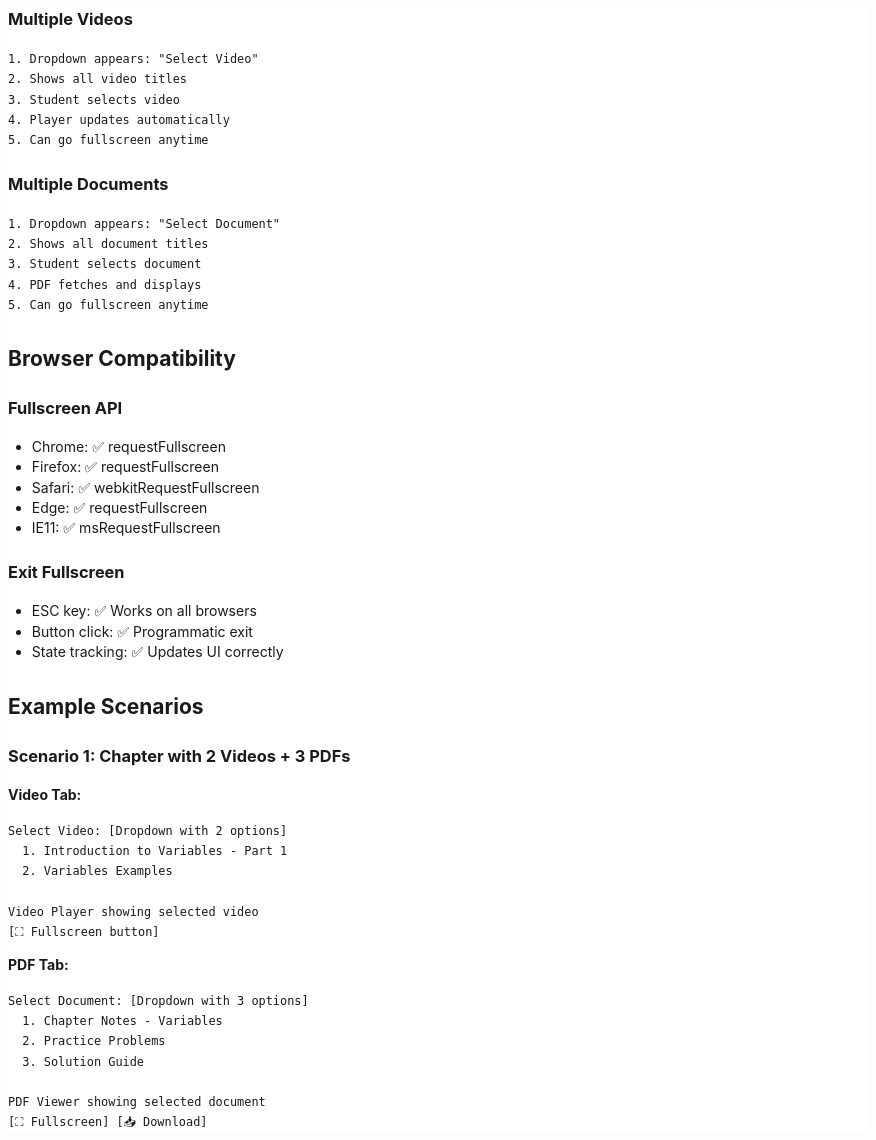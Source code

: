 ### Multiple Videos
```
1. Dropdown appears: "Select Video"
2. Shows all video titles
3. Student selects video
4. Player updates automatically
5. Can go fullscreen anytime
```

### Multiple Documents
```
1. Dropdown appears: "Select Document"
2. Shows all document titles
3. Student selects document
4. PDF fetches and displays
5. Can go fullscreen anytime
```

## Browser Compatibility

### Fullscreen API
- Chrome: ✅ requestFullscreen
- Firefox: ✅ requestFullscreen
- Safari: ✅ webkitRequestFullscreen
- Edge: ✅ requestFullscreen
- IE11: ✅ msRequestFullscreen

### Exit Fullscreen
- ESC key: ✅ Works on all browsers
- Button click: ✅ Programmatic exit
- State tracking: ✅ Updates UI correctly

## Example Scenarios

### Scenario 1: Chapter with 2 Videos + 3 PDFs

**Video Tab:**
```
Select Video: [Dropdown with 2 options]
  1. Introduction to Variables - Part 1
  2. Variables Examples

Video Player showing selected video
[⛶ Fullscreen button]
```

**PDF Tab:**
```
Select Document: [Dropdown with 3 options]
  1. Chapter Notes - Variables
  2. Practice Problems
  3. Solution Guide

PDF Viewer showing selected document
[⛶ Fullscreen] [📥 Download]
```
